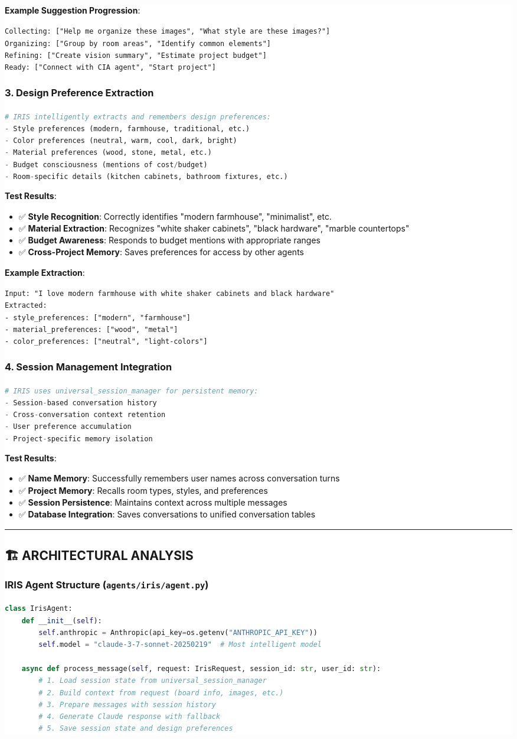 **Example Suggestion Progression**:
```
Collecting: ["Help me organize these images", "What style are these images?"]
Organizing: ["Group by room areas", "Identify common elements"] 
Refining: ["Create vision summary", "Estimate project budget"]
Ready: ["Connect with CIA agent", "Start project"]
```

### **3. Design Preference Extraction**
```python
# IRIS intelligently extracts and remembers design preferences:
- Style preferences (modern, farmhouse, traditional, etc.)
- Color preferences (neutral, warm, cool, dark, bright)
- Material preferences (wood, stone, metal, etc.)
- Budget consciousness (mentions of cost/budget)
- Room-specific details (kitchen cabinets, bathroom fixtures, etc.)
```

**Test Results**:
- ✅ **Style Recognition**: Correctly identifies "modern farmhouse", "minimalist", etc.
- ✅ **Material Extraction**: Recognizes "white shaker cabinets", "black hardware", "marble countertops"
- ✅ **Budget Awareness**: Responds to budget mentions with appropriate ranges
- ✅ **Cross-Project Memory**: Saves preferences for access by other agents

**Example Extraction**:
```
Input: "I love modern farmhouse with white shaker cabinets and black hardware"
Extracted: 
- style_preferences: ["modern", "farmhouse"]
- material_preferences: ["wood", "metal"] 
- color_preferences: ["neutral", "light-colors"]
```

### **4. Session Management Integration**
```python
# IRIS uses universal_session_manager for persistent memory:
- Session-based conversation history
- Cross-conversation context retention  
- User preference accumulation
- Project-specific memory isolation
```

**Test Results**:
- ✅ **Name Memory**: Successfully remembers user names across conversation turns
- ✅ **Project Memory**: Recalls room types, styles, and preferences
- ✅ **Session Persistence**: Maintains context across multiple messages
- ✅ **Database Integration**: Saves conversations to unified conversation tables

---

## 🏗️ ARCHITECTURAL ANALYSIS

### **IRIS Agent Structure** (`agents/iris/agent.py`)
```python
class IrisAgent:
    def __init__(self):
        self.anthropic = Anthropic(api_key=os.getenv("ANTHROPIC_API_KEY"))
        self.model = "claude-3-7-sonnet-20250219"  # Most intelligent model
        
    async def process_message(self, request: IrisRequest, session_id: str, user_id: str):
        # 1. Load session state from universal_session_manager
        # 2. Build context from request (board info, images, etc.)
        # 3. Prepare messages with session history 
        # 4. Generate Claude response with fallback
        # 5. Save session state and design preferences
```